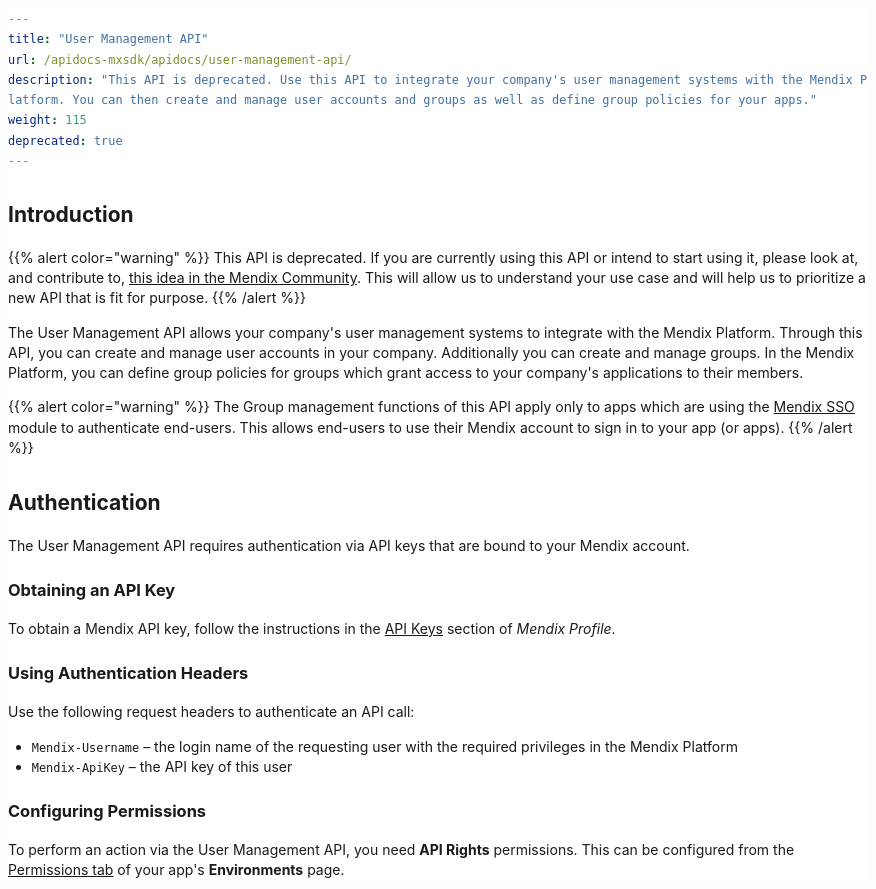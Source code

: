 ```yaml
---
title: "User Management API"
url: /apidocs-mxsdk/apidocs/user-management-api/
description: "This API is deprecated. Use this API to integrate your company's user management systems with the Mendix Platform. You can then create and manage user accounts and groups as well as define group policies for your apps."
weight: 115
deprecated: true
---
```


## Introduction

{{% alert color="warning" %}}
This API is deprecated. If you are currently using this API or intend to start using it, please look at, and contribute to, [this idea in the Mendix Community](https://community.mendix.com/link/space/user-experience/ideas/3962). This will allow us to understand your use case and will help us to prioritize a new API that is fit for purpose. 
{{% /alert %}}

The User Management API allows your company's user management systems to integrate with the Mendix Platform. Through this API, you can create and manage user accounts in your company. Additionally you can create and manage groups. In the Mendix Platform, you can define group policies for groups which grant access to your company's applications to their members.

{{% alert color="warning" %}}
The Group management functions of this API apply only to apps which are using the [Mendix SSO](/appstore/modules/mendix-sso/) module to authenticate end-users. This allows end-users to use their Mendix account to sign in to your app (or apps).
{{% /alert %}}

## Authentication

The User Management API requires authentication via API keys that are bound to your Mendix account.

### Obtaining an API Key

To obtain a Mendix API key, follow the instructions in the [API Keys](/community-tools/mendix-profile/user-settings/#profile-api-keys) section of *Mendix Profile*.

### Using Authentication Headers

Use the following request headers to authenticate an API call:

* `Mendix-Username` – the login name of the requesting user with the required privileges in the Mendix Platform
* `Mendix-ApiKey` – the API key of this user

### Configuring Permissions

To perform an action via the User Management API, you need **API Rights** permissions. This can be configured from the [Permissions tab](/developerportal/deploy/node-permissions/#permissions-tab) of your app's **Environments** page.
